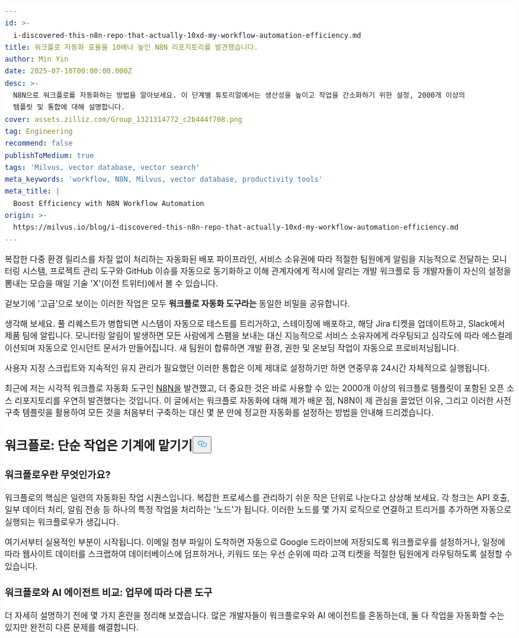 ```yaml
---
id: >-
  i-discovered-this-n8n-repo-that-actually-10xd-my-workflow-automation-efficiency.md
title: 워크플로 자동화 효율을 10배나 높인 N8N 리포지토리를 발견했습니다.
author: Min Yin
date: 2025-07-10T00:00:00.000Z
desc: >-
  N8N으로 워크플로를 자동화하는 방법을 알아보세요. 이 단계별 튜토리얼에서는 생산성을 높이고 작업을 간소화하기 위한 설정, 2000개 이상의
  템플릿 및 통합에 대해 설명합니다.
cover: assets.zilliz.com/Group_1321314772_c2b444f708.png
tag: Engineering
recommend: false
publishToMedium: true
tags: 'Milvus, vector database, vector search'
meta_keywords: 'workflow, N8N, Milvus, vector database, productivity tools'
meta_title: |
  Boost Efficiency with N8N Workflow Automation
origin: >-
  https://milvus.io/blog/i-discovered-this-n8n-repo-that-actually-10xd-my-workflow-automation-efficiency.md
---
```

<p>복잡한 다중 환경 릴리스를 차질 없이 처리하는 자동화된 배포 파이프라인, 서비스 소유권에 따라 적절한 팀원에게 알림을 지능적으로 전달하는 모니터링 시스템, 프로젝트 관리 도구와 GitHub 이슈를 자동으로 동기화하고 이해 관계자에게 적시에 알리는 개발 워크플로 등 개발자들이 자신의 설정을 뽐내는 모습을 매일 기술 'X'(이전 트위터)에서 볼 수 있습니다.</p>
<p>겉보기에 '고급'으로 보이는 이러한 작업은 모두 <strong>워크플로 자동화 도구라는</strong> 동일한 비밀을 공유합니다.</p>
<p>생각해 보세요. 풀 리퀘스트가 병합되면 시스템이 자동으로 테스트를 트리거하고, 스테이징에 배포하고, 해당 Jira 티켓을 업데이트하고, Slack에서 제품 팀에 알립니다. 모니터링 알림이 발생하면 모든 사람에게 스팸을 보내는 대신 지능적으로 서비스 소유자에게 라우팅되고 심각도에 따라 에스컬레이션되며 자동으로 인시던트 문서가 만들어집니다. 새 팀원이 합류하면 개발 환경, 권한 및 온보딩 작업이 자동으로 프로비저닝됩니다.</p>
<p>사용자 지정 스크립트와 지속적인 유지 관리가 필요했던 이러한 통합은 이제 제대로 설정하기만 하면 연중무휴 24시간 자체적으로 실행됩니다.</p>
<p>최근에 저는 시각적 워크플로 자동화 도구인 <a href="https://github.com/Zie619/n8n-workflows">N8N을</a> 발견했고, 더 중요한 것은 바로 사용할 수 있는 2000개 이상의 워크플로 템플릿이 포함된 오픈 소스 리포지토리를 우연히 발견했다는 것입니다. 이 글에서는 워크플로 자동화에 대해 제가 배운 점, N8N이 제 관심을 끌었던 이유, 그리고 이러한 사전 구축 템플릿을 활용하여 모든 것을 처음부터 구축하는 대신 몇 분 만에 정교한 자동화를 설정하는 방법을 안내해 드리겠습니다.</p>
<h2 id="Workflow-Let-Machines-Handle-the-Grunt-Work" class="common-anchor-header">워크플로: 단순 작업은 기계에 맡기기<button data-href="#Workflow-Let-Machines-Handle-the-Grunt-Work" class="anchor-icon" translate="no">
      <svg translate="no"
        aria-hidden="true"
        focusable="false"
        height="20"
        version="1.1"
        viewBox="0 0 16 16"
        width="16"
      >
        <path
          fill="#0092E4"
          fill-rule="evenodd"
          d="M4 9h1v1H4c-1.5 0-3-1.69-3-3.5S2.55 3 4 3h4c1.45 0 3 1.69 3 3.5 0 1.41-.91 2.72-2 3.25V8.59c.58-.45 1-1.27 1-2.09C10 5.22 8.98 4 8 4H4c-.98 0-2 1.22-2 2.5S3 9 4 9zm9-3h-1v1h1c1 0 2 1.22 2 2.5S13.98 12 13 12H9c-.98 0-2-1.22-2-2.5 0-.83.42-1.64 1-2.09V6.25c-1.09.53-2 1.84-2 3.25C6 11.31 7.55 13 9 13h4c1.45 0 3-1.69 3-3.5S14.5 6 13 6z"
        ></path>
      </svg>
    </button></h2><h3 id="What-is-workflow" class="common-anchor-header">워크플로우란 무엇인가요?</h3><p>워크플로의 핵심은 일련의 자동화된 작업 시퀀스입니다. 복잡한 프로세스를 관리하기 쉬운 작은 단위로 나눈다고 상상해 보세요. 각 청크는 API 호출, 일부 데이터 처리, 알림 전송 등 하나의 특정 작업을 처리하는 '노드'가 됩니다. 이러한 노드를 몇 가지 로직으로 연결하고 트리거를 추가하면 자동으로 실행되는 워크플로우가 생깁니다.</p>
<p>여기서부터 실용적인 부분이 시작됩니다. 이메일 첨부 파일이 도착하면 자동으로 Google 드라이브에 저장되도록 워크플로우를 설정하거나, 일정에 따라 웹사이트 데이터를 스크랩하여 데이터베이스에 덤프하거나, 키워드 또는 우선 순위에 따라 고객 티켓을 적절한 팀원에게 라우팅하도록 설정할 수 있습니다.</p>
<h3 id="Workflow-vs-AI-Agent-Different-Tools-for-Different-Jobs" class="common-anchor-header">워크플로와 AI 에이전트 비교: 업무에 따라 다른 도구</h3><p>더 자세히 설명하기 전에 몇 가지 혼란을 정리해 보겠습니다. 많은 개발자들이 워크플로우와 AI 에이전트를 혼동하는데, 둘 다 작업을 자동화할 수는 있지만 완전히 다른 문제를 해결합니다.</p>
<ul>